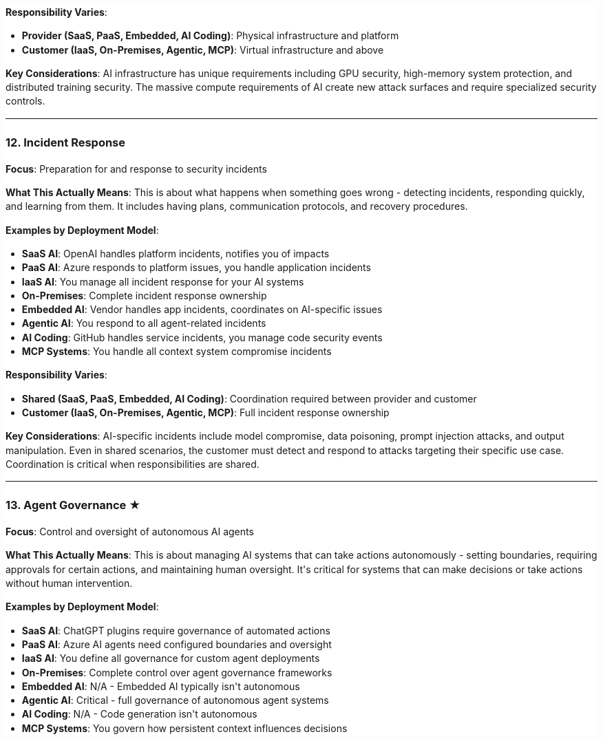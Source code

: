 **Responsibility Varies**:

- **Provider (SaaS, PaaS, Embedded, AI Coding)**: Physical infrastructure and platform
- **Customer (IaaS, On-Premises, Agentic, MCP)**: Virtual infrastructure and above

**Key Considerations**:
AI infrastructure has unique requirements including GPU security, high-memory system protection, and distributed training security. The massive compute requirements of AI create new attack surfaces and require specialized security controls.

---

### 12. Incident Response

**Focus**: Preparation for and response to security incidents

**What This Actually Means**: This is about what happens when something goes wrong - detecting incidents, responding quickly, and learning from them. It includes having plans, communication protocols, and recovery procedures.

**Examples by Deployment Model**:

- **SaaS AI**: OpenAI handles platform incidents, notifies you of impacts
- **PaaS AI**: Azure responds to platform issues, you handle application incidents
- **IaaS AI**: You manage all incident response for your AI systems
- **On-Premises**: Complete incident response ownership
- **Embedded AI**: Vendor handles app incidents, coordinates on AI-specific issues
- **Agentic AI**: You respond to all agent-related incidents
- **AI Coding**: GitHub handles service incidents, you manage code security events
- **MCP Systems**: You handle all context system compromise incidents

**Responsibility Varies**:

- **Shared (SaaS, PaaS, Embedded, AI Coding)**: Coordination required between provider and customer
- **Customer (IaaS, On-Premises, Agentic, MCP)**: Full incident response ownership

**Key Considerations**:
AI-specific incidents include model compromise, data poisoning, prompt injection attacks, and output manipulation. Even in shared scenarios, the customer must detect and respond to attacks targeting their specific use case. Coordination is critical when responsibilities are shared.

---

### 13. Agent Governance ★

**Focus**: Control and oversight of autonomous AI agents

**What This Actually Means**: This is about managing AI systems that can take actions autonomously - setting boundaries, requiring approvals for certain actions, and maintaining human oversight. It's critical for systems that can make decisions or take actions without human intervention.

**Examples by Deployment Model**:

- **SaaS AI**: ChatGPT plugins require governance of automated actions
- **PaaS AI**: Azure AI agents need configured boundaries and oversight
- **IaaS AI**: You define all governance for custom agent deployments
- **On-Premises**: Complete control over agent governance frameworks
- **Embedded AI**: N/A - Embedded AI typically isn't autonomous
- **Agentic AI**: Critical - full governance of autonomous agent systems
- **AI Coding**: N/A - Code generation isn't autonomous
- **MCP Systems**: You govern how persistent context influences decisions
